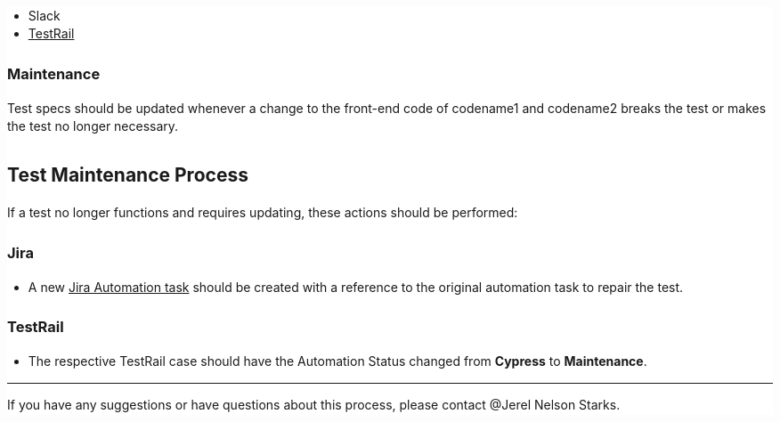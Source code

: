 * Slack
* [TestRail]()
### Maintenance
Test specs should be updated whenever a change to the front-end code of codename1 and codename2 breaks the test or makes the test no longer necessary.
## Test Maintenance Process
If a test no longer functions and requires updating, these actions should be performed:
### Jira
* A new [Jira Automation task]() should be created with a reference to the original automation task to repair the test.
### TestRail
* The respective TestRail case should have the Automation Status changed from **Cypress** to **Maintenance**.
---
If you have any suggestions or have questions about this process, please contact @Jerel Nelson Starks.

